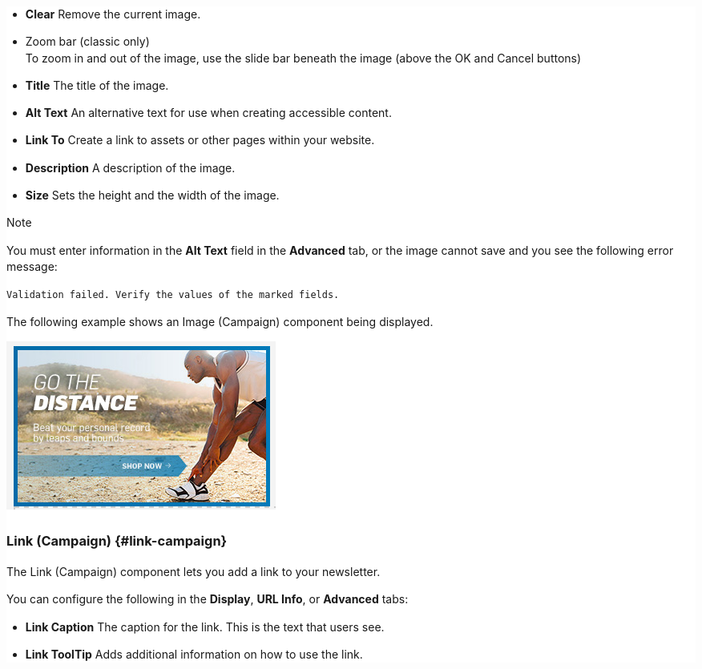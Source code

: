* **Clear** 
  Remove the current image.

* Zoom bar (classic only)  
  To zoom in and out of the image, use the slide bar beneath the image (above the OK and Cancel buttons)
* **Title** 
  The title of the image.

* **Alt Text** 
  An alternative text for use when creating accessible content.  

* **Link To** 
  Create a link to assets or other pages within your website.  

* **Description** 
  A description of the image.

* **Size** 
  Sets the height and the width of the image.

>[!NOTE]
>
>You must enter information in the **Alt Text** field in the **Advanced** tab, or the image cannot save and you see the following error message:
>
>`Validation failed. Verify the values of the marked fields.`
>

The following example shows an Image (Campaign) component being displayed.

![](assets/chlimage_1-47.png) 

### Link (Campaign) {#link-campaign}

The Link (Campaign) component lets you add a link to your newsletter.

You can configure the following in the **Display**, **URL Info**, or **Advanced** tabs:

* **Link Caption** 
  The caption for the link. This is the text that users see.

* **Link ToolTip** 
  Adds additional information on how to use the link.
